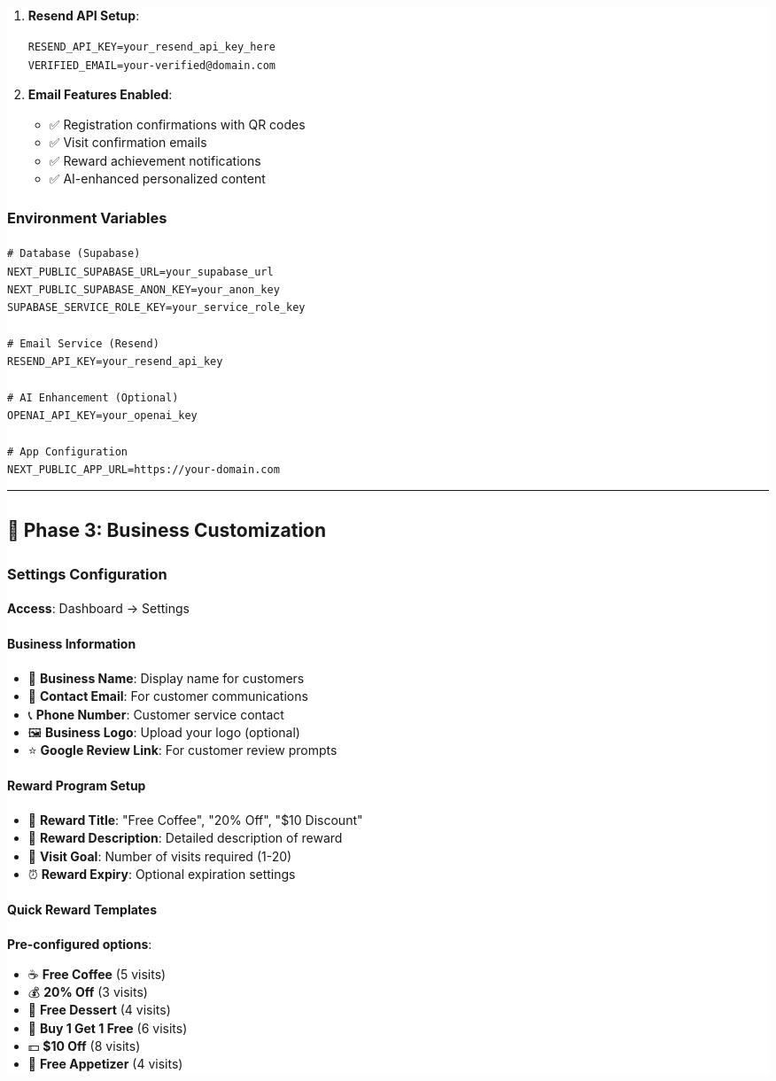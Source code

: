 1. **Resend API Setup**:
   ```env
   RESEND_API_KEY=your_resend_api_key_here
   VERIFIED_EMAIL=your-verified@domain.com
   ```

2. **Email Features Enabled**:
   - ✅ Registration confirmations with QR codes
   - ✅ Visit confirmation emails
   - ✅ Reward achievement notifications
   - ✅ AI-enhanced personalized content

### Environment Variables
```env
# Database (Supabase)
NEXT_PUBLIC_SUPABASE_URL=your_supabase_url
NEXT_PUBLIC_SUPABASE_ANON_KEY=your_anon_key
SUPABASE_SERVICE_ROLE_KEY=your_service_role_key

# Email Service (Resend)
RESEND_API_KEY=your_resend_api_key

# AI Enhancement (Optional)
OPENAI_API_KEY=your_openai_key

# App Configuration
NEXT_PUBLIC_APP_URL=https://your-domain.com
```

---

## 🎨 **Phase 3: Business Customization**

### Settings Configuration
**Access**: Dashboard → Settings

#### Business Information
- 📝 **Business Name**: Display name for customers
- 📧 **Contact Email**: For customer communications
- 📞 **Phone Number**: Customer service contact
- 🖼️ **Business Logo**: Upload your logo (optional)
- ⭐ **Google Review Link**: For customer review prompts

#### Reward Program Setup
- 🎁 **Reward Title**: "Free Coffee", "20% Off", "$10 Discount"
- 📝 **Reward Description**: Detailed description of reward
- 🎯 **Visit Goal**: Number of visits required (1-20)
- ⏰ **Reward Expiry**: Optional expiration settings

#### Quick Reward Templates
**Pre-configured options**:
- ☕ **Free Coffee** (5 visits)
- 💰 **20% Off** (3 visits)
- 🍰 **Free Dessert** (4 visits)
- 🎁 **Buy 1 Get 1 Free** (6 visits)
- 💵 **$10 Off** (8 visits)
- 🥗 **Free Appetizer** (4 visits)
